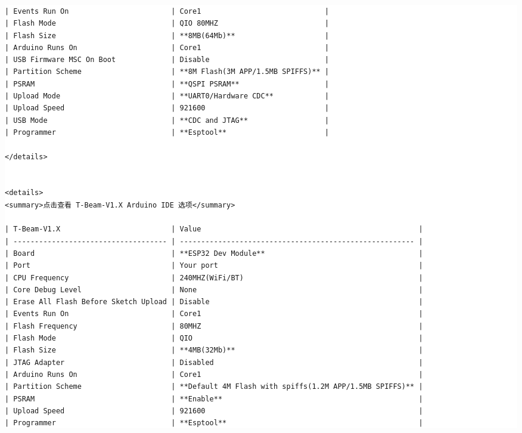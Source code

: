     | Events Run On                        | Core1                             |
    | Flash Mode                           | QIO 80MHZ                         |
    | Flash Size                           | **8MB(64Mb)**                     |
    | Arduino Runs On                      | Core1                             |
    | USB Firmware MSC On Boot             | Disable                           |
    | Partition Scheme                     | **8M Flash(3M APP/1.5MB SPIFFS)** |
    | PSRAM                                | **QSPI PSRAM**                    |
    | Upload Mode                          | **UART0/Hardware CDC**            |
    | Upload Speed                         | 921600                            |
    | USB Mode                             | **CDC and JTAG**                  |
    | Programmer                           | **Esptool**                       |

    </details>


    <details>
    <summary>点击查看 T-Beam-V1.X Arduino IDE 选项</summary>

    | T-Beam-V1.X                          | Value                                                   |
    | ------------------------------------ | ------------------------------------------------------- |
    | Board                                | **ESP32 Dev Module**                                    |
    | Port                                 | Your port                                               |
    | CPU Frequency                        | 240MHZ(WiFi/BT)                                         |
    | Core Debug Level                     | None                                                    |
    | Erase All Flash Before Sketch Upload | Disable                                                 |
    | Events Run On                        | Core1                                                   |
    | Flash Frequency                      | 80MHZ                                                   |
    | Flash Mode                           | QIO                                                     |
    | Flash Size                           | **4MB(32Mb)**                                           |
    | JTAG Adapter                         | Disabled                                                |
    | Arduino Runs On                      | Core1                                                   |
    | Partition Scheme                     | **Default 4M Flash with spiffs(1.2M APP/1.5MB SPIFFS)** |
    | PSRAM                                | **Enable**                                              |
    | Upload Speed                         | 921600                                                  |
    | Programmer                           | **Esptool**                                             |
